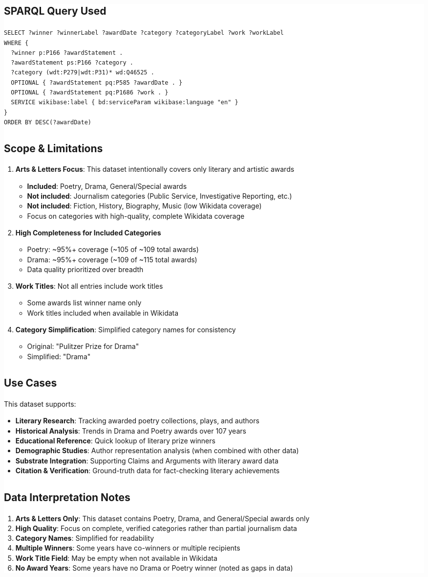 ## SPARQL Query Used

```sparql
SELECT ?winner ?winnerLabel ?awardDate ?category ?categoryLabel ?work ?workLabel
WHERE {
  ?winner p:P166 ?awardStatement .
  ?awardStatement ps:P166 ?category .
  ?category (wdt:P279|wdt:P31)* wd:Q46525 .
  OPTIONAL { ?awardStatement pq:P585 ?awardDate . }
  OPTIONAL { ?awardStatement pq:P1686 ?work . }
  SERVICE wikibase:label { bd:serviceParam wikibase:language "en" }
}
ORDER BY DESC(?awardDate)
```

## Scope & Limitations

1. **Arts & Letters Focus**: This dataset intentionally covers only literary and artistic awards
   - **Included**: Poetry, Drama, General/Special awards
   - **Not included**: Journalism categories (Public Service, Investigative Reporting, etc.)
   - **Not included**: Fiction, History, Biography, Music (low Wikidata coverage)
   - Focus on categories with high-quality, complete Wikidata coverage

2. **High Completeness for Included Categories**
   - Poetry: ~95%+ coverage (~105 of ~109 total awards)
   - Drama: ~95%+ coverage (~109 of ~115 total awards)
   - Data quality prioritized over breadth

3. **Work Titles**: Not all entries include work titles
   - Some awards list winner name only
   - Work titles included when available in Wikidata

4. **Category Simplification**: Simplified category names for consistency
   - Original: "Pulitzer Prize for Drama"
   - Simplified: "Drama"

## Use Cases

This dataset supports:
- **Literary Research**: Tracking awarded poetry collections, plays, and authors
- **Historical Analysis**: Trends in Drama and Poetry awards over 107 years
- **Educational Reference**: Quick lookup of literary prize winners
- **Demographic Studies**: Author representation analysis (when combined with other data)
- **Substrate Integration**: Supporting Claims and Arguments with literary award data
- **Citation & Verification**: Ground-truth data for fact-checking literary achievements

## Data Interpretation Notes

1. **Arts & Letters Only**: This dataset contains Poetry, Drama, and General/Special awards only
2. **High Quality**: Focus on complete, verified categories rather than partial journalism data
3. **Category Names**: Simplified for readability
4. **Multiple Winners**: Some years have co-winners or multiple recipients
5. **Work Title Field**: May be empty when not available in Wikidata
6. **No Award Years**: Some years have no Drama or Poetry winner (noted as gaps in data)
